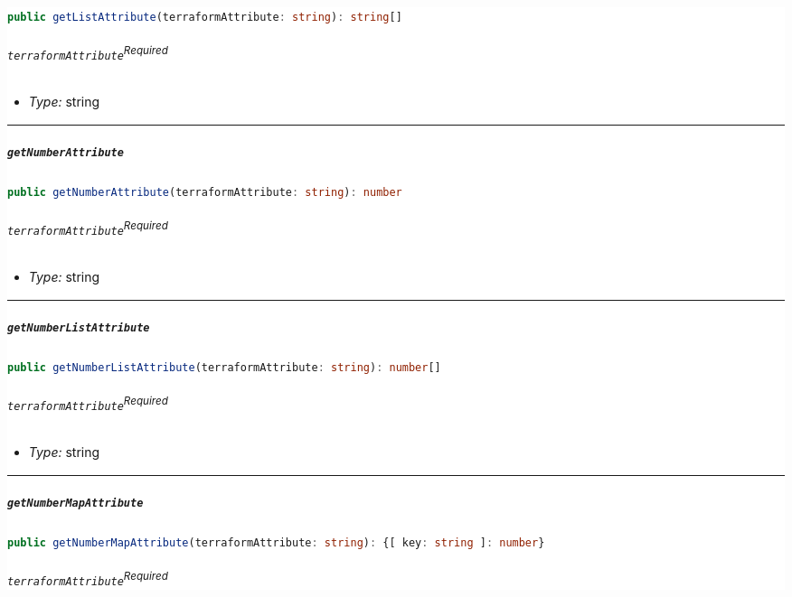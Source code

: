 ```typescript
public getListAttribute(terraformAttribute: string): string[]
```

###### `terraformAttribute`<sup>Required</sup> <a name="terraformAttribute" id="@cdktf/provider-ionoscloud.vpnWireguardGateway.VpnWireguardGateway.getListAttribute.parameter.terraformAttribute"></a>

- *Type:* string

---

##### `getNumberAttribute` <a name="getNumberAttribute" id="@cdktf/provider-ionoscloud.vpnWireguardGateway.VpnWireguardGateway.getNumberAttribute"></a>

```typescript
public getNumberAttribute(terraformAttribute: string): number
```

###### `terraformAttribute`<sup>Required</sup> <a name="terraformAttribute" id="@cdktf/provider-ionoscloud.vpnWireguardGateway.VpnWireguardGateway.getNumberAttribute.parameter.terraformAttribute"></a>

- *Type:* string

---

##### `getNumberListAttribute` <a name="getNumberListAttribute" id="@cdktf/provider-ionoscloud.vpnWireguardGateway.VpnWireguardGateway.getNumberListAttribute"></a>

```typescript
public getNumberListAttribute(terraformAttribute: string): number[]
```

###### `terraformAttribute`<sup>Required</sup> <a name="terraformAttribute" id="@cdktf/provider-ionoscloud.vpnWireguardGateway.VpnWireguardGateway.getNumberListAttribute.parameter.terraformAttribute"></a>

- *Type:* string

---

##### `getNumberMapAttribute` <a name="getNumberMapAttribute" id="@cdktf/provider-ionoscloud.vpnWireguardGateway.VpnWireguardGateway.getNumberMapAttribute"></a>

```typescript
public getNumberMapAttribute(terraformAttribute: string): {[ key: string ]: number}
```

###### `terraformAttribute`<sup>Required</sup> <a name="terraformAttribute" id="@cdktf/provider-ionoscloud.vpnWireguardGateway.VpnWireguardGateway.getNumberMapAttribute.parameter.terraformAttribute"></a>
